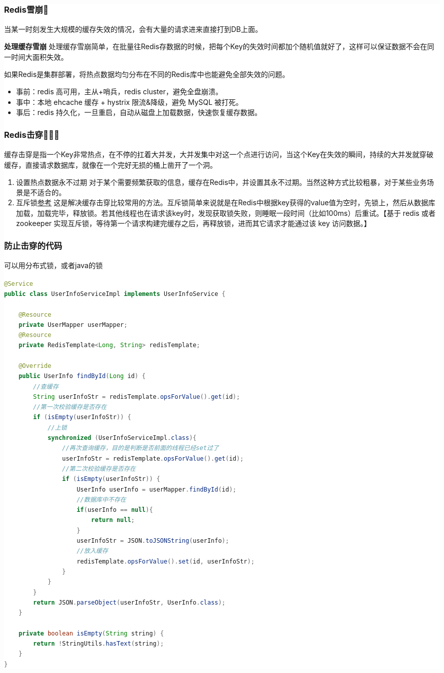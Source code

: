 ### Redis雪崩🌟
当某一时刻发生大规模的缓存失效的情况，会有大量的请求进来直接打到DB上面。

**处理缓存雪崩**
处理缓存雪崩简单，在批量往Redis存数据的时候，把每个Key的失效时间都加个随机值就好了，这样可以保证数据不会在同一时间大面积失效。

如果Redis是集群部署，将热点数据均匀分布在不同的Redis库中也能避免全部失效的问题。

- 事前：redis 高可用，主从+哨兵，redis cluster，避免全盘崩溃。
- 事中：本地 ehcache 缓存 + hystrix 限流&降级，避免 MySQL 被打死。
- 事后：redis 持久化，一旦重启，自动从磁盘上加载数据，快速恢复缓存数据。

### Redis击穿🌟🌟🌟
缓存击穿是指一个Key非常热点，在不停的扛着大并发，大并发集中对这一个点进行访问，当这个Key在失效的瞬间，持续的大并发就穿破缓存，直接请求数据库，就像在一个完好无损的桶上凿开了一个洞。
1. 设置热点数据永不过期
	对于某个需要频繁获取的信息，缓存在Redis中，并设置其永不过期。当然这种方式比较粗暴，对于某些业务场景是不适合的。
2. 互斥锁[参考](https://blog.csdn.net/jackzhang11/article/details/121608085)
	这是解决缓存击穿比较常用的方法。互斥锁简单来说就是在Redis中根据key获得的value值为空时，先锁上，然后从数据库加载，加载完毕，释放锁。若其他线程也在请求该key时，发现获取锁失败，则睡眠一段时间（比如100ms）后重试。【基于 redis 或者 zookeeper 实现互斥锁，等待第一个请求构建完缓存之后，再释放锁，进而其它请求才能通过该 key 访问数据。】

### 防止击穿的代码
可以用分布式锁，或者java的锁
```java
@Service
public class UserInfoServiceImpl implements UserInfoService {

    @Resource
    private UserMapper userMapper;
    @Resource
    private RedisTemplate<Long, String> redisTemplate;

    @Override
    public UserInfo findById(Long id) {
        //查缓存
        String userInfoStr = redisTemplate.opsForValue().get(id);
        //第一次校验缓存是否存在
        if (isEmpty(userInfoStr)) {
            //上锁
            synchronized (UserInfoServiceImpl.class){ 
                //再次查询缓存，目的是判断是否前面的线程已经set过了
                userInfoStr = redisTemplate.opsForValue().get(id);
                //第二次校验缓存是否存在
                if (isEmpty(userInfoStr)) {
                    UserInfo userInfo = userMapper.findById(id);
                    //数据库中不存在
                    if(userInfo == null){
                        return null;
                    }
                    userInfoStr = JSON.toJSONString(userInfo);
                    //放入缓存
                    redisTemplate.opsForValue().set(id, userInfoStr);
                }
            }
        }
        return JSON.parseObject(userInfoStr, UserInfo.class);
    }

    private boolean isEmpty(String string) {
        return !StringUtils.hasText(string);
    }
}
```
